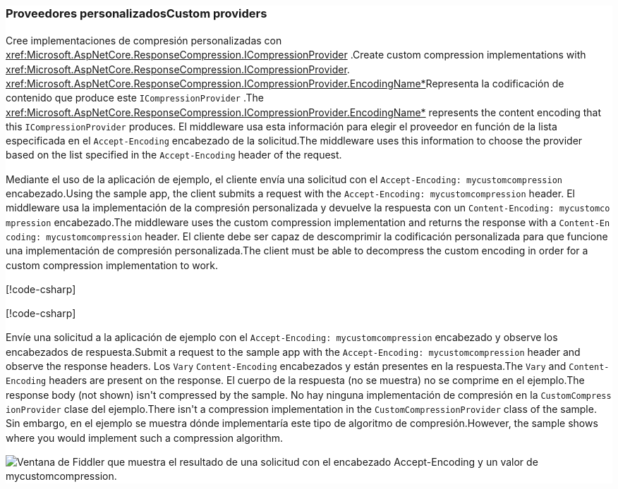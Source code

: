 ### <a name="custom-providers"></a><span data-ttu-id="e2ad0-396">Proveedores personalizados</span><span class="sxs-lookup"><span data-stu-id="e2ad0-396">Custom providers</span></span>

<span data-ttu-id="e2ad0-397">Cree implementaciones de compresión personalizadas con <xref:Microsoft.AspNetCore.ResponseCompression.ICompressionProvider> .</span><span class="sxs-lookup"><span data-stu-id="e2ad0-397">Create custom compression implementations with <xref:Microsoft.AspNetCore.ResponseCompression.ICompressionProvider>.</span></span> <span data-ttu-id="e2ad0-398"><xref:Microsoft.AspNetCore.ResponseCompression.ICompressionProvider.EncodingName*>Representa la codificación de contenido que produce este `ICompressionProvider` .</span><span class="sxs-lookup"><span data-stu-id="e2ad0-398">The <xref:Microsoft.AspNetCore.ResponseCompression.ICompressionProvider.EncodingName*> represents the content encoding that this `ICompressionProvider` produces.</span></span> <span data-ttu-id="e2ad0-399">El middleware usa esta información para elegir el proveedor en función de la lista especificada en el `Accept-Encoding` encabezado de la solicitud.</span><span class="sxs-lookup"><span data-stu-id="e2ad0-399">The middleware uses this information to choose the provider based on the list specified in the `Accept-Encoding` header of the request.</span></span>

<span data-ttu-id="e2ad0-400">Mediante el uso de la aplicación de ejemplo, el cliente envía una solicitud con el `Accept-Encoding: mycustomcompression` encabezado.</span><span class="sxs-lookup"><span data-stu-id="e2ad0-400">Using the sample app, the client submits a request with the `Accept-Encoding: mycustomcompression` header.</span></span> <span data-ttu-id="e2ad0-401">El middleware usa la implementación de la compresión personalizada y devuelve la respuesta con un `Content-Encoding: mycustomcompression` encabezado.</span><span class="sxs-lookup"><span data-stu-id="e2ad0-401">The middleware uses the custom compression implementation and returns the response with a `Content-Encoding: mycustomcompression` header.</span></span> <span data-ttu-id="e2ad0-402">El cliente debe ser capaz de descomprimir la codificación personalizada para que funcione una implementación de compresión personalizada.</span><span class="sxs-lookup"><span data-stu-id="e2ad0-402">The client must be able to decompress the custom encoding in order for a custom compression implementation to work.</span></span>

[!code-csharp[](response-compression/samples/2.x/SampleApp/Startup.cs?name=snippet1&highlight=7)]

[!code-csharp[](response-compression/samples/2.x/SampleApp/CustomCompressionProvider.cs?name=snippet1)]

<span data-ttu-id="e2ad0-403">Envíe una solicitud a la aplicación de ejemplo con el `Accept-Encoding: mycustomcompression` encabezado y observe los encabezados de respuesta.</span><span class="sxs-lookup"><span data-stu-id="e2ad0-403">Submit a request to the sample app with the `Accept-Encoding: mycustomcompression` header and observe the response headers.</span></span> <span data-ttu-id="e2ad0-404">Los `Vary` `Content-Encoding` encabezados y están presentes en la respuesta.</span><span class="sxs-lookup"><span data-stu-id="e2ad0-404">The `Vary` and `Content-Encoding` headers are present on the response.</span></span> <span data-ttu-id="e2ad0-405">El cuerpo de la respuesta (no se muestra) no se comprime en el ejemplo.</span><span class="sxs-lookup"><span data-stu-id="e2ad0-405">The response body (not shown) isn't compressed by the sample.</span></span> <span data-ttu-id="e2ad0-406">No hay ninguna implementación de compresión en la `CustomCompressionProvider` clase del ejemplo.</span><span class="sxs-lookup"><span data-stu-id="e2ad0-406">There isn't a compression implementation in the `CustomCompressionProvider` class of the sample.</span></span> <span data-ttu-id="e2ad0-407">Sin embargo, en el ejemplo se muestra dónde implementaría este tipo de algoritmo de compresión.</span><span class="sxs-lookup"><span data-stu-id="e2ad0-407">However, the sample shows where you would implement such a compression algorithm.</span></span>

![Ventana de Fiddler que muestra el resultado de una solicitud con el encabezado Accept-Encoding y un valor de mycustomcompression.](response-compression/_static/request-custom-compression.png)
